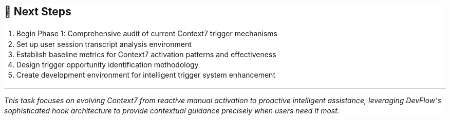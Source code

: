 ## 🚀 Next Steps

1. Begin Phase 1: Comprehensive audit of current Context7 trigger mechanisms
2. Set up user session transcript analysis environment
3. Establish baseline metrics for Context7 activation patterns and effectiveness
4. Design trigger opportunity identification methodology
5. Create development environment for intelligent trigger system enhancement

---

*This task focuses on evolving Context7 from reactive manual activation to proactive intelligent assistance, leveraging DevFlow's sophisticated hook architecture to provide contextual guidance precisely when users need it most.*